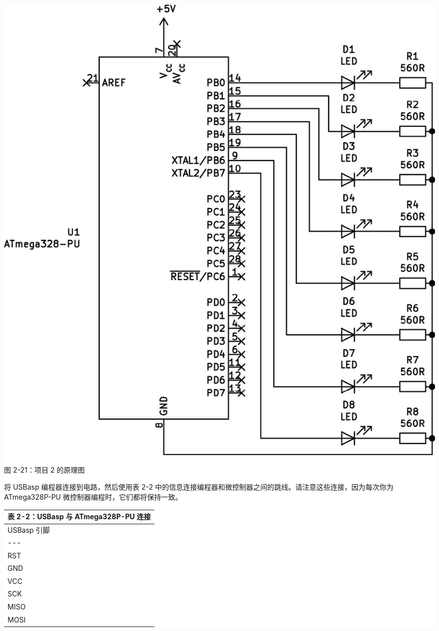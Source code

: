 ![项目 2 的原理图](img/nsp-boxall502581-f02021.jpg)

图 2-21：项目 2 的原理图

将 USBasp 编程器连接到电路，然后使用表 2-2 中的信息连接编程器和微控制器之间的跳线。请注意这些连接，因为每次你为 ATmega328P-PU 微控制器编程时，它们都将保持一致。

| 表 2-2：USBasp 与 ATmega328P-PU 连接 |
| --- |
| USBasp 引脚 | ATmega328P-PU 引脚 |
| --- | --- |
| RST | 1 |
| GND | 8 |
| VCC | 7 |
| SCK | 19 |
| MISO | 18 |
| MOSI | 17 |